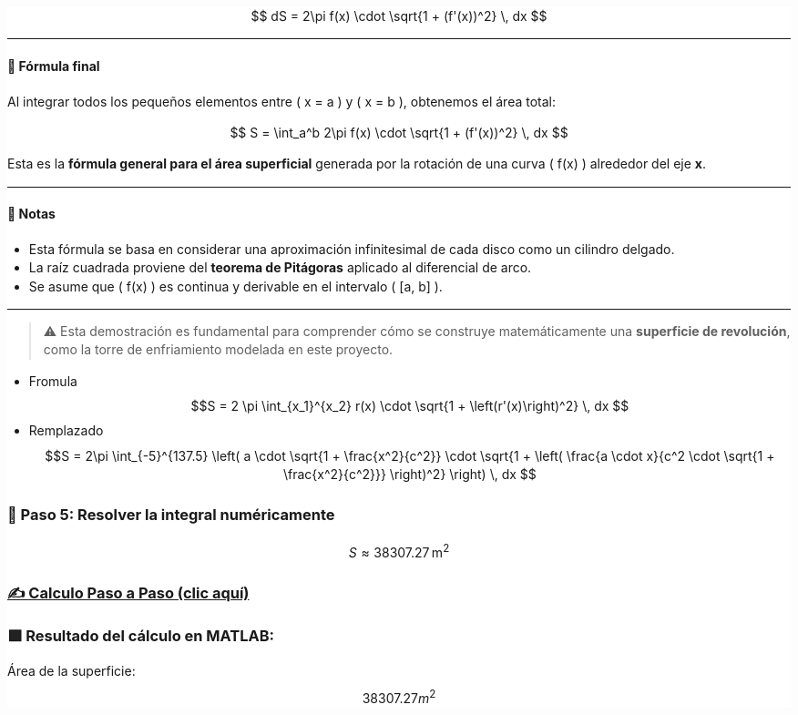 $$
dS = 2\pi f(x) \cdot \sqrt{1 + (f'(x))^2} \, dx
$$

---

#### 🔹 Fórmula final

Al integrar todos los pequeños elementos entre \( x = a \) y \( x = b \), obtenemos el área total:

$$
S = \int_a^b 2\pi f(x) \cdot \sqrt{1 + (f'(x))^2} \, dx
$$

Esta es la **fórmula general para el área superficial** generada por la rotación de una curva \( f(x) \) alrededor del eje **x**.

---

#### 📌 Notas

- Esta fórmula se basa en considerar una aproximación infinitesimal de cada disco como un cilindro delgado.
- La raíz cuadrada proviene del **teorema de Pitágoras** aplicado al diferencial de arco.
- Se asume que \( f(x) \) es continua y derivable en el intervalo \( [a, b] \).

---

> ⚠️ Esta demostración es fundamental para comprender cómo se construye matemáticamente una **superficie de revolución**, como la torre de enfriamiento modelada en este proyecto.



- Fromula
$$S = 2 \pi \int_{x_1}^{x_2} r(x) \cdot \sqrt{1 + \left(r'(x)\right)^2} \, dx
$$
- Remplazado
$$S = 2\pi \int_{-5}^{137.5} 
\left(
a \cdot \sqrt{1 + \frac{x^2}{c^2}} \cdot 
\sqrt{1 + \left( \frac{a \cdot x}{c^2 \cdot \sqrt{1 + \frac{x^2}{c^2}}} \right)^2}
\right)
\, dx
$$

### 🔹 Paso 5: Resolver la integral numéricamente
$$S \approx 38307.27\,\text{m}^2
$$

### [ ✍️ Calculo Paso a Paso (clic aquí)](/Calculos.md)

### 🟩 Resultado del cálculo en MATLAB:


Área de la superficie: $$38307.27 m^2$$
